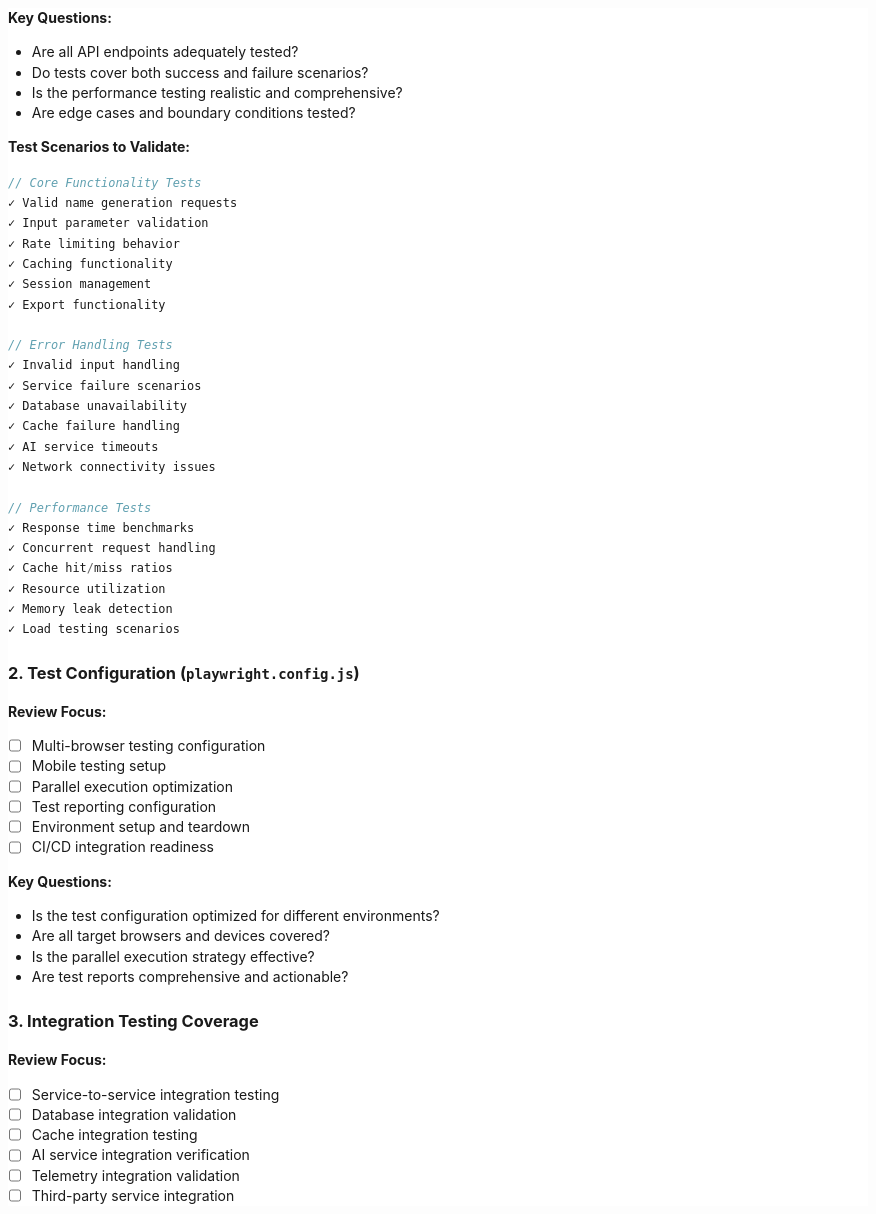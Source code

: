 **Key Questions:**
- Are all API endpoints adequately tested?
- Do tests cover both success and failure scenarios?
- Is the performance testing realistic and comprehensive?
- Are edge cases and boundary conditions tested?

**Test Scenarios to Validate:**
```javascript
// Core Functionality Tests
✓ Valid name generation requests
✓ Input parameter validation
✓ Rate limiting behavior
✓ Caching functionality
✓ Session management
✓ Export functionality

// Error Handling Tests
✓ Invalid input handling
✓ Service failure scenarios
✓ Database unavailability
✓ Cache failure handling
✓ AI service timeouts
✓ Network connectivity issues

// Performance Tests
✓ Response time benchmarks
✓ Concurrent request handling
✓ Cache hit/miss ratios
✓ Resource utilization
✓ Memory leak detection
✓ Load testing scenarios
```

### **2. Test Configuration (`playwright.config.js`)**
**Review Focus:**
- [ ] Multi-browser testing configuration
- [ ] Mobile testing setup
- [ ] Parallel execution optimization
- [ ] Test reporting configuration
- [ ] Environment setup and teardown
- [ ] CI/CD integration readiness

**Key Questions:**
- Is the test configuration optimized for different environments?
- Are all target browsers and devices covered?
- Is the parallel execution strategy effective?
- Are test reports comprehensive and actionable?

### **3. Integration Testing Coverage**
**Review Focus:**
- [ ] Service-to-service integration testing
- [ ] Database integration validation
- [ ] Cache integration testing
- [ ] AI service integration verification
- [ ] Telemetry integration validation
- [ ] Third-party service integration
